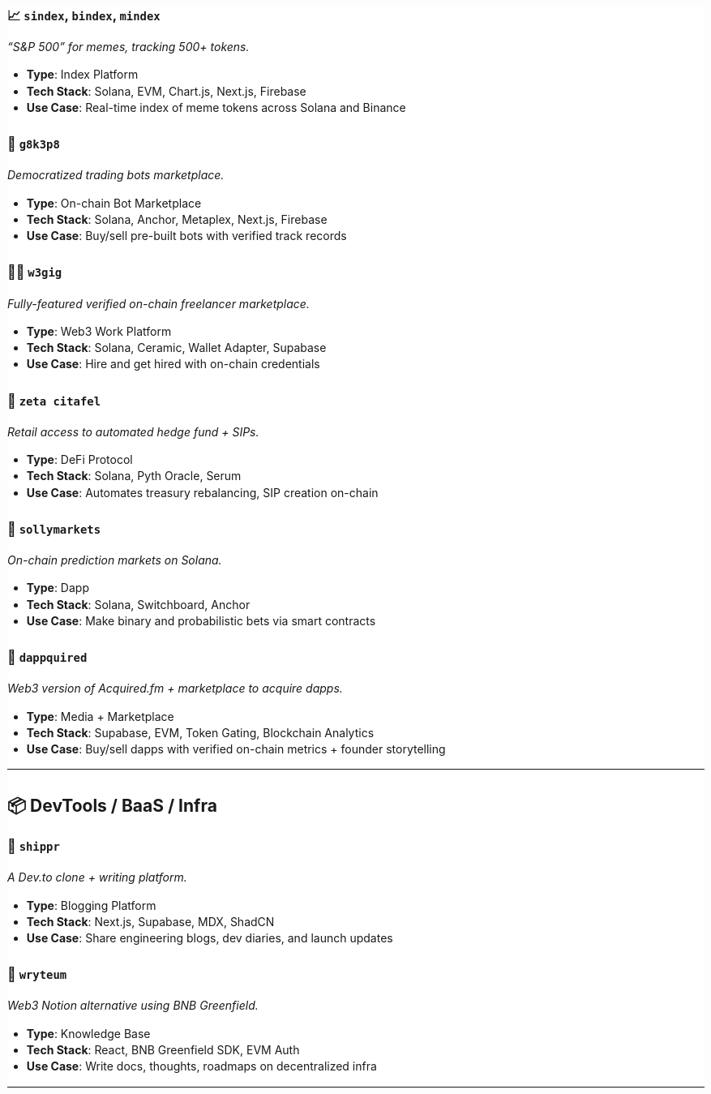 ### 📈 `sindex`, `bindex`, `mindex`
*“S&P 500” for memes, tracking 500+ tokens.*
- **Type**: Index Platform
- **Tech Stack**: Solana, EVM, Chart.js, Next.js, Firebase
- **Use Case**: Real-time index of meme tokens across Solana and Binance

### 🤖 `g8k3p8`
*Democratized trading bots marketplace.*
- **Type**: On-chain Bot Marketplace
- **Tech Stack**: Solana, Anchor, Metaplex, Next.js, Firebase
- **Use Case**: Buy/sell pre-built bots with verified track records

### 🧑‍💻 `w3gig`
*Fully-featured verified on-chain freelancer marketplace.*
- **Type**: Web3 Work Platform
- **Tech Stack**: Solana, Ceramic, Wallet Adapter, Supabase
- **Use Case**: Hire and get hired with on-chain credentials

### 🏦 `zeta citafel`
*Retail access to automated hedge fund + SIPs.*
- **Type**: DeFi Protocol
- **Tech Stack**: Solana, Pyth Oracle, Serum
- **Use Case**: Automates treasury rebalancing, SIP creation on-chain

### 🔮 `sollymarkets`
*On-chain prediction markets on Solana.*
- **Type**: Dapp
- **Tech Stack**: Solana, Switchboard, Anchor
- **Use Case**: Make binary and probabilistic bets via smart contracts

### 🧩 `dappquired`
*Web3 version of Acquired.fm + marketplace to acquire dapps.*
- **Type**: Media + Marketplace
- **Tech Stack**: Supabase, EVM, Token Gating, Blockchain Analytics
- **Use Case**: Buy/sell dapps with verified on-chain metrics + founder storytelling

---

## 📦 DevTools / BaaS / Infra

### 🚢 `shippr`
*A Dev.to clone + writing platform.*
- **Type**: Blogging Platform
- **Tech Stack**: Next.js, Supabase, MDX, ShadCN
- **Use Case**: Share engineering blogs, dev diaries, and launch updates

### 🧠 `wryteum`
*Web3 Notion alternative using BNB Greenfield.*
- **Type**: Knowledge Base
- **Tech Stack**: React, BNB Greenfield SDK, EVM Auth
- **Use Case**: Write docs, thoughts, roadmaps on decentralized infra

---